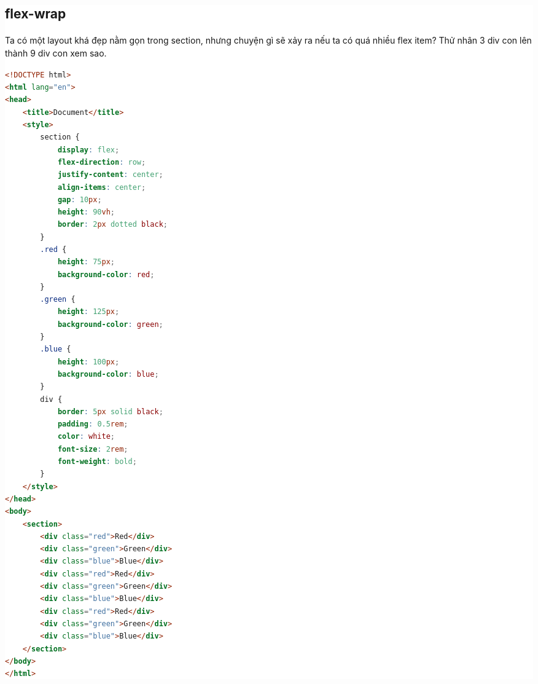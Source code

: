 ## flex-wrap

Ta có một layout khá đẹp nằm gọn trong section, nhưng chuyện gì sẽ xảy ra nếu ta có quá nhiều flex item? Thử nhân 3 div con lên thành 9 div con xem sao.

```html
<!DOCTYPE html>
<html lang="en">
<head>
    <title>Document</title>
    <style>
        section {
            display: flex;
            flex-direction: row;
            justify-content: center;
            align-items: center;
            gap: 10px;
            height: 90vh;
            border: 2px dotted black;
        }
        .red {
            height: 75px;
            background-color: red;
        }
        .green {
            height: 125px;
            background-color: green;
        }
        .blue {
            height: 100px;
            background-color: blue;
        }
        div {
            border: 5px solid black;
            padding: 0.5rem;
            color: white;
            font-size: 2rem;
            font-weight: bold;
        }
    </style>
</head>
<body>
    <section>
        <div class="red">Red</div>
        <div class="green">Green</div>
        <div class="blue">Blue</div>
        <div class="red">Red</div>
        <div class="green">Green</div>
        <div class="blue">Blue</div>
        <div class="red">Red</div>
        <div class="green">Green</div>
        <div class="blue">Blue</div>
    </section>
</body>
</html>
```
<apprun-play style="height:600px" hide_button="true"></apprun-play>
